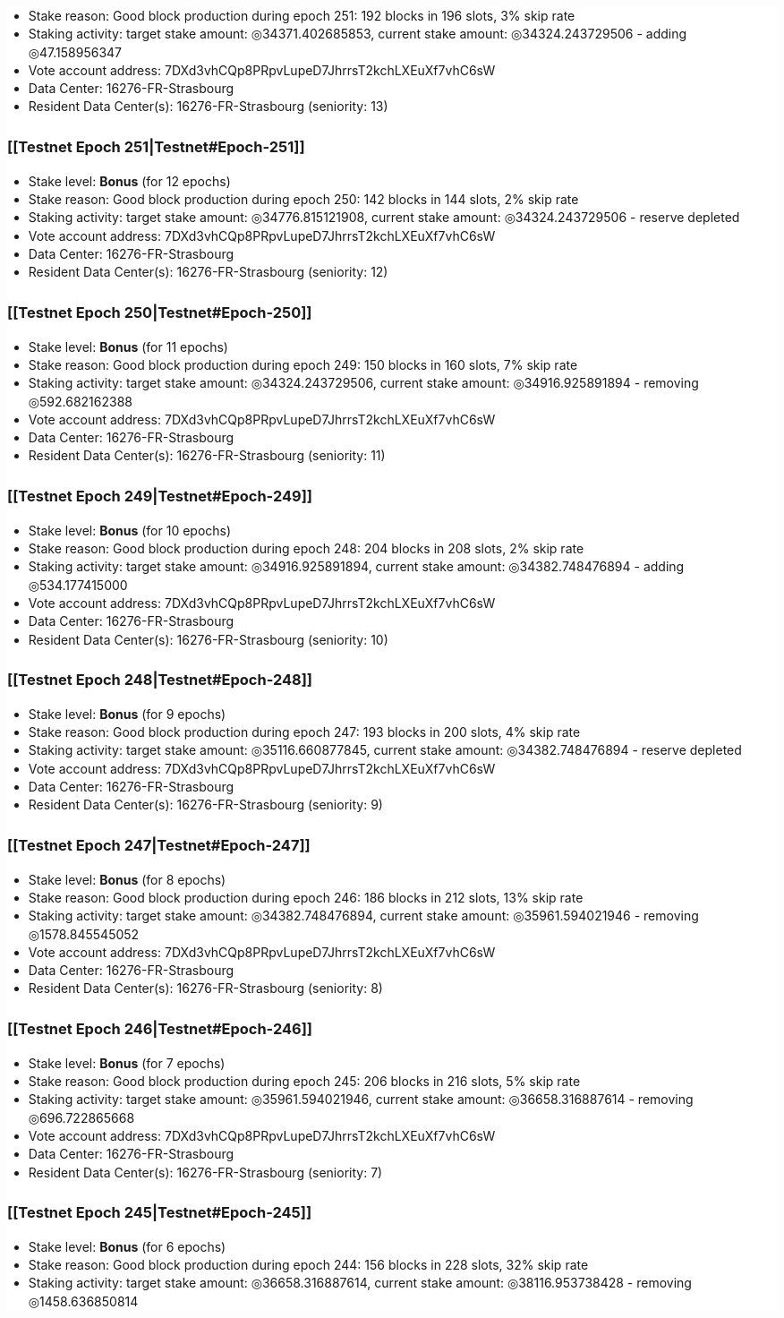 * Stake reason: Good block production during epoch 251: 192 blocks in 196 slots, 3% skip rate
* Staking activity: target stake amount: ◎34371.402685853, current stake amount: ◎34324.243729506 - adding ◎47.158956347
* Vote account address: 7DXd3vhCQp8PRpvLupeD7JhrrsT2kchLXEuXf7vhC6sW
* Data Center: 16276-FR-Strasbourg
* Resident Data Center(s): 16276-FR-Strasbourg (seniority: 13)
### [[Testnet Epoch 251|Testnet#Epoch-251]]
* Stake level: **Bonus** (for 12 epochs)
* Stake reason: Good block production during epoch 250: 142 blocks in 144 slots, 2% skip rate
* Staking activity: target stake amount: ◎34776.815121908, current stake amount: ◎34324.243729506 - reserve depleted
* Vote account address: 7DXd3vhCQp8PRpvLupeD7JhrrsT2kchLXEuXf7vhC6sW
* Data Center: 16276-FR-Strasbourg
* Resident Data Center(s): 16276-FR-Strasbourg (seniority: 12)
### [[Testnet Epoch 250|Testnet#Epoch-250]]
* Stake level: **Bonus** (for 11 epochs)
* Stake reason: Good block production during epoch 249: 150 blocks in 160 slots, 7% skip rate
* Staking activity: target stake amount: ◎34324.243729506, current stake amount: ◎34916.925891894 - removing ◎592.682162388
* Vote account address: 7DXd3vhCQp8PRpvLupeD7JhrrsT2kchLXEuXf7vhC6sW
* Data Center: 16276-FR-Strasbourg
* Resident Data Center(s): 16276-FR-Strasbourg (seniority: 11)
### [[Testnet Epoch 249|Testnet#Epoch-249]]
* Stake level: **Bonus** (for 10 epochs)
* Stake reason: Good block production during epoch 248: 204 blocks in 208 slots, 2% skip rate
* Staking activity: target stake amount: ◎34916.925891894, current stake amount: ◎34382.748476894 - adding ◎534.177415000
* Vote account address: 7DXd3vhCQp8PRpvLupeD7JhrrsT2kchLXEuXf7vhC6sW
* Data Center: 16276-FR-Strasbourg
* Resident Data Center(s): 16276-FR-Strasbourg (seniority: 10)
### [[Testnet Epoch 248|Testnet#Epoch-248]]
* Stake level: **Bonus** (for 9 epochs)
* Stake reason: Good block production during epoch 247: 193 blocks in 200 slots, 4% skip rate
* Staking activity: target stake amount: ◎35116.660877845, current stake amount: ◎34382.748476894 - reserve depleted
* Vote account address: 7DXd3vhCQp8PRpvLupeD7JhrrsT2kchLXEuXf7vhC6sW
* Data Center: 16276-FR-Strasbourg
* Resident Data Center(s): 16276-FR-Strasbourg (seniority: 9)
### [[Testnet Epoch 247|Testnet#Epoch-247]]
* Stake level: **Bonus** (for 8 epochs)
* Stake reason: Good block production during epoch 246: 186 blocks in 212 slots, 13% skip rate
* Staking activity: target stake amount: ◎34382.748476894, current stake amount: ◎35961.594021946 - removing ◎1578.845545052
* Vote account address: 7DXd3vhCQp8PRpvLupeD7JhrrsT2kchLXEuXf7vhC6sW
* Data Center: 16276-FR-Strasbourg
* Resident Data Center(s): 16276-FR-Strasbourg (seniority: 8)
### [[Testnet Epoch 246|Testnet#Epoch-246]]
* Stake level: **Bonus** (for 7 epochs)
* Stake reason: Good block production during epoch 245: 206 blocks in 216 slots, 5% skip rate
* Staking activity: target stake amount: ◎35961.594021946, current stake amount: ◎36658.316887614 - removing ◎696.722865668
* Vote account address: 7DXd3vhCQp8PRpvLupeD7JhrrsT2kchLXEuXf7vhC6sW
* Data Center: 16276-FR-Strasbourg
* Resident Data Center(s): 16276-FR-Strasbourg (seniority: 7)
### [[Testnet Epoch 245|Testnet#Epoch-245]]
* Stake level: **Bonus** (for 6 epochs)
* Stake reason: Good block production during epoch 244: 156 blocks in 228 slots, 32% skip rate
* Staking activity: target stake amount: ◎36658.316887614, current stake amount: ◎38116.953738428 - removing ◎1458.636850814
